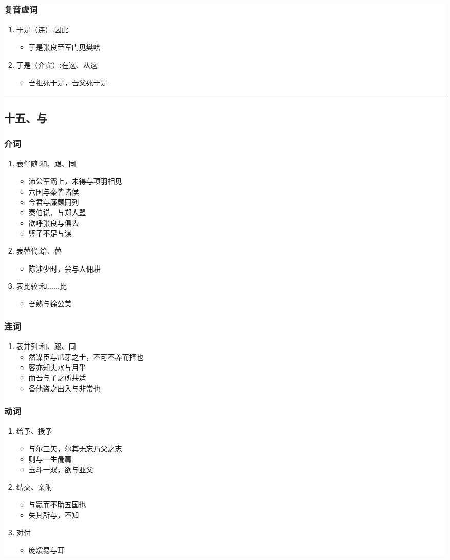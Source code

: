 ### 复音虚词

1. 于是（连）:因此

   - 于是张良至军门见樊哙

2. 于是（介宾）:在这、从这
   - 吾祖死于是，吾父死于是

---

## 十五、与

### 介词

1. 表伴随:和、跟、同

   - 沛公军霸上，未得与项羽相见
   - 六国与秦皆诸侯
   - 今君与廉颇同列
   - 秦伯说，与郑人盟
   - 欲呼张良与俱去
   - 竖子不足与谋

2. 表替代:给、替

   - 陈涉少时，尝与人佣耕

3. 表比较:和……比
   - 吾熟与徐公美

### 连词

1. 表并列:和、跟、同
   - 然谋臣与爪牙之士，不可不养而择也
   - 客亦知夫水与月乎
   - 而吾与子之所共适
   - 备他盗之出入与非常也

### 动词

1. 给予、授予

   - 与尔三矢，尔其无忘乃父之志
   - 则与一生彘肩
   - 玉斗一双，欲与亚父

2. 结交、亲附

   - 与嬴而不助五国也
   - 失其所与，不知

3. 对付

   - 庞煖易与耳
